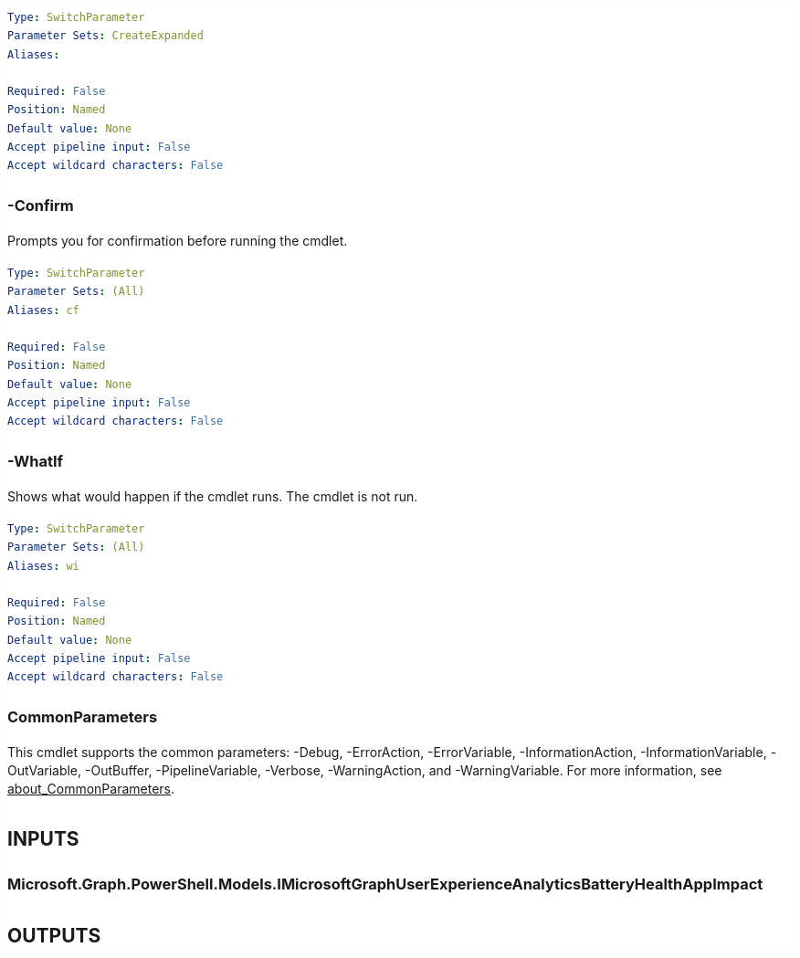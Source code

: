 ```yaml
Type: SwitchParameter
Parameter Sets: CreateExpanded
Aliases:

Required: False
Position: Named
Default value: None
Accept pipeline input: False
Accept wildcard characters: False
```

### -Confirm
Prompts you for confirmation before running the cmdlet.

```yaml
Type: SwitchParameter
Parameter Sets: (All)
Aliases: cf

Required: False
Position: Named
Default value: None
Accept pipeline input: False
Accept wildcard characters: False
```

### -WhatIf
Shows what would happen if the cmdlet runs.
The cmdlet is not run.

```yaml
Type: SwitchParameter
Parameter Sets: (All)
Aliases: wi

Required: False
Position: Named
Default value: None
Accept pipeline input: False
Accept wildcard characters: False
```

### CommonParameters
This cmdlet supports the common parameters: -Debug, -ErrorAction, -ErrorVariable, -InformationAction, -InformationVariable, -OutVariable, -OutBuffer, -PipelineVariable, -Verbose, -WarningAction, and -WarningVariable. For more information, see [about_CommonParameters](http://go.microsoft.com/fwlink/?LinkID=113216).

## INPUTS

### Microsoft.Graph.PowerShell.Models.IMicrosoftGraphUserExperienceAnalyticsBatteryHealthAppImpact
## OUTPUTS
